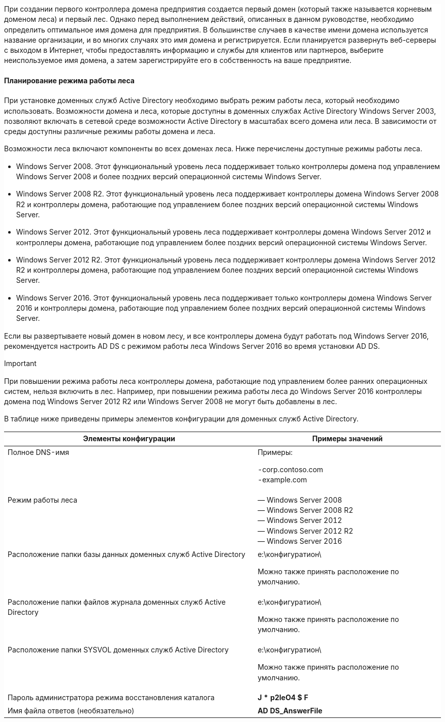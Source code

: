 При создании первого контроллера домена предприятия создается первый домен (который также называется корневым доменом леса) и первый лес. Однако перед выполнением действий, описанных в данном руководстве, необходимо определить оптимальное имя домена для предприятия. В большинстве случаев в качестве имени домена используется название организации, и во многих случаях это имя домена и регистрируется. Если планируется развернуть веб-серверы с выходом в Интернет, чтобы предоставлять информацию и службы для клиентов или партнеров, выберите неиспользуемое имя домена, а затем зарегистрируйте его в собственность на ваше предприятие.

#### <a name="planning-the-forest-functional-level"></a>Планирование режима работы леса
При установке доменных служб Active Directory необходимо выбрать режим работы леса, который необходимо использовать. Возможности домена и леса, которые доступны в доменных службах Active Directory Windows Server 2003, позволяют включать в сетевой среде возможности Active Directory в масштабах всего домена или леса. В зависимости от среды доступны различные режимы работы домена и леса.

Возможности леса включают компоненты во всех доменах леса. Ниже перечислены доступные режимы работы леса.

-  Windows Server 2008. Этот функциональный уровень леса поддерживает только контроллеры домена под управлением Windows Server 2008 и более поздних версий операционной системы Windows Server.

-  Windows Server 2008 R2. Этот функциональный уровень леса поддерживает контроллеры домена Windows Server 2008 R2 и контроллеры домена, работающие под управлением более поздних версий операционной системы Windows Server.

-  Windows Server 2012. Этот функциональный уровень леса поддерживает контроллеры домена Windows Server 2012 и контроллеры домена, работающие под управлением более поздних версий операционной системы Windows Server.

-  Windows Server 2012 R2. Этот функциональный уровень леса поддерживает контроллеры домена Windows Server 2012 R2 и контроллеры домена, работающие под управлением более поздних версий операционной системы Windows Server.

-  Windows Server 2016. Этот функциональный уровень леса поддерживает только контроллеры домена Windows Server 2016 и контроллеры домена, работающие под управлением более поздних версий операционной системы Windows Server.

Если вы развертываете новый домен в новом лесу, и все контроллеры домена будут работать под Windows Server 2016, рекомендуется настроить AD DS с режимом работы леса Windows Server 2016 во время установки AD DS.

> [!IMPORTANT]
> При повышении режима работы леса контроллеры домена, работающие под управлением более ранних операционных систем, нельзя включить в лес. Например, при повышении режима работы леса до Windows Server 2016 контроллеры домена под Windows Server 2012 R2 или Windows Server 2008 не могут быть добавлены в лес.

В таблице ниже приведены примеры элементов конфигурации для доменных служб Active Directory.

|Элементы конфигурации|Примеры значений|
|------------------------|-------------------|
|Полное DNS-имя|Примеры:<p>-corp.contoso.com<br />-example.com|
|Режим работы леса|— Windows Server 2008 <br />— Windows Server 2008 R2 <br />— Windows Server 2012 <br />— Windows Server 2012 R2 <br />— Windows Server 2016|
|Расположение папки базы данных доменных служб Active Directory|е:\конфигуратион\\<p>Можно также принять расположение по умолчанию.|
|Расположение папки файлов журнала доменных служб Active Directory|е:\конфигуратион\\<p>Можно также принять расположение по умолчанию.|
|Расположение папки SYSVOL доменных служб Active Directory|е:\конфигуратион\\<p>Можно также принять расположение по умолчанию.|
|Пароль администратора режима восстановления каталога|**J \* p2leO4 $ F**|
|Имя файла ответов (необязательно)|**AD DS_AnswerFile**|
